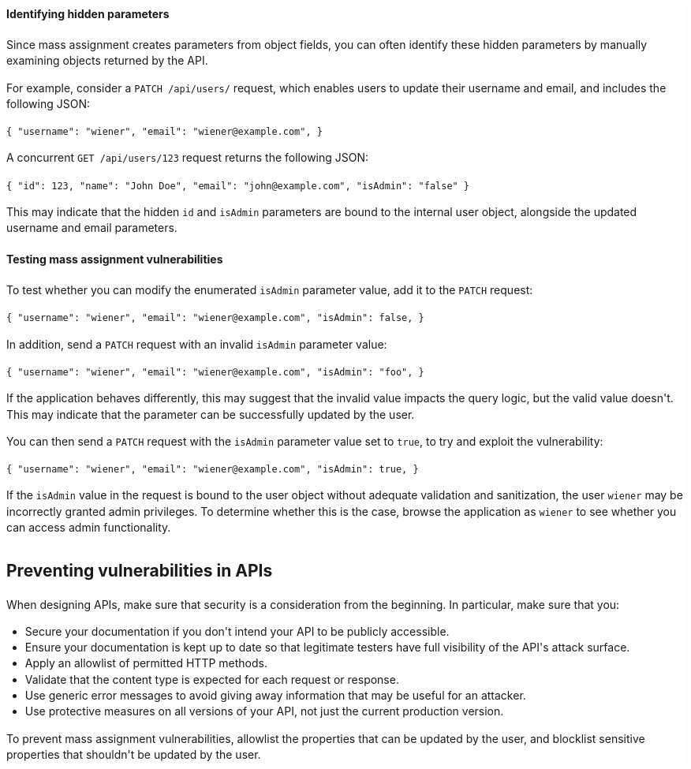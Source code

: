 #### Identifying hidden parameters

Since mass assignment creates parameters from object fields, you can often identify these hidden parameters by manually examining objects returned by the API.

For example, consider a `PATCH /api/users/` request, which enables users to update their username and email, and includes the following JSON:

```
{ "username": "wiener", "email": "wiener@example.com", }
```

A concurrent `GET /api/users/123` request returns the following JSON:

```
{ "id": 123, "name": "John Doe", "email": "john@example.com", "isAdmin": "false" }
```

This may indicate that the hidden `id` and `isAdmin` parameters are bound to the internal user object, alongside the updated username and email parameters.

#### Testing mass assignment vulnerabilities

To test whether you can modify the enumerated `isAdmin` parameter value, add it to the `PATCH` request:

```
{ "username": "wiener", "email": "wiener@example.com", "isAdmin": false, }
```

In addition, send a `PATCH` request with an invalid `isAdmin` parameter value:


```
{ "username": "wiener", "email": "wiener@example.com", "isAdmin": "foo", }
```

If the application behaves differently, this may suggest that the invalid value impacts the query logic, but the valid value doesn't. This may indicate that the parameter can be successfully updated by the user.

You can then send a `PATCH` request with the `isAdmin` parameter value set to `true`, to try and exploit the vulnerability:

```
{ "username": "wiener", "email": "wiener@example.com", "isAdmin": true, }
```

If the `isAdmin` value in the request is bound to the user object without adequate validation and sanitization, the user `wiener` may be incorrectly granted admin privileges. To determine whether this is the case, browse the application as `wiener` to see whether you can access admin functionality.

## Preventing vulnerabilities in APIs

When designing APIs, make sure that security is a consideration from the beginning. In particular, make sure that you:

- Secure your documentation if you don't intend your API to be publicly accessible.
- Ensure your documentation is kept up to date so that legitimate testers have full visibility of the API's attack surface.
- Apply an allowlist of permitted HTTP methods.
- Validate that the content type is expected for each request or response.
- Use generic error messages to avoid giving away information that may be useful for an attacker.
- Use protective measures on all versions of your API, not just the current production version.

To prevent mass assignment vulnerabilities, allowlist the properties that can be updated by the user, and blocklist sensitive properties that shouldn't be updated by the user.
